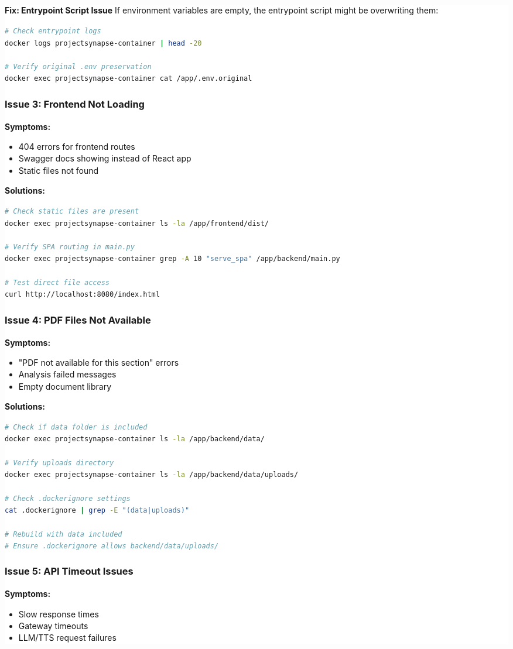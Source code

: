 **Fix: Entrypoint Script Issue**
If environment variables are empty, the entrypoint script might be overwriting them:
```bash
# Check entrypoint logs
docker logs projectsynapse-container | head -20

# Verify original .env preservation
docker exec projectsynapse-container cat /app/.env.original
```

### **Issue 3: Frontend Not Loading**

**Symptoms:**
- 404 errors for frontend routes
- Swagger docs showing instead of React app
- Static files not found

**Solutions:**
```bash
# Check static files are present
docker exec projectsynapse-container ls -la /app/frontend/dist/

# Verify SPA routing in main.py
docker exec projectsynapse-container grep -A 10 "serve_spa" /app/backend/main.py

# Test direct file access
curl http://localhost:8080/index.html
```

### **Issue 4: PDF Files Not Available**

**Symptoms:**
- "PDF not available for this section" errors
- Analysis failed messages
- Empty document library

**Solutions:**
```bash
# Check if data folder is included
docker exec projectsynapse-container ls -la /app/backend/data/

# Verify uploads directory
docker exec projectsynapse-container ls -la /app/backend/data/uploads/

# Check .dockerignore settings
cat .dockerignore | grep -E "(data|uploads)"

# Rebuild with data included
# Ensure .dockerignore allows backend/data/uploads/
```

### **Issue 5: API Timeout Issues**

**Symptoms:**
- Slow response times
- Gateway timeouts
- LLM/TTS request failures
